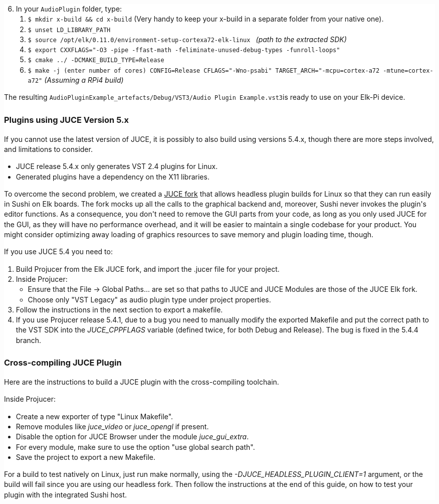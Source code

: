 6. In your `AudioPlugin` folder, type:
   1. `$ mkdir x-build && cd x-build` (Very handy to keep your x-build in a separate folder from your native one).
   2. `$ unset LD_LIBRARY_PATH`
   3. `$ source /opt/elk/0.11.0/environment-setup-cortexa72-elk-linux ` *(path to the extracted SDK)*
   4. `$ export CXXFLAGS="-O3 -pipe -ffast-math -feliminate-unused-debug-types -funroll-loops"`
   5. `$ cmake ../ -DCMAKE_BUILD_TYPE=Release`
   6. `$ make -j (enter number of cores) CONFIG=Release CFLAGS="-Wno-psabi" TARGET_ARCH="-mcpu=cortex-a72 -mtune=cortex-a72"` *(Assuming a RPi4 build)*

The resulting `AudioPluginExample_artefacts/Debug/VST3/Audio Plugin Example.vst3`is ready to use on your Elk-Pi device.

### Plugins using JUCE Version 5.x

If you cannot use the latest version of JUCE, it is possibly to also build using versions 5.4.x, though there are more steps involved, and limitations to consider.

  * JUCE release 5.4.x only generates VST 2.4 plugins for Linux.
  * Generated plugins have a dependency on the X11 libraries.

To overcome the second problem, we created a [JUCE fork](https://github.com/elk-audio/JUCE) that allows headless plugin builds for Linux so that they can run easily in Sushi on Elk boards. The fork mocks up all the calls to the graphical backend and, moreover, Sushi never invokes the plugin's editor functions. As a consequence, you don't need to remove the GUI parts from your code, as long as you only used JUCE for the GUI, as they will have no performance overhead, and it will be easier to maintain a single codebase for your product. You might consider optimizing away loading of graphics resources to save memory and plugin loading time, though.

If you use JUCE 5.4 you need to:

1. Build Projucer from the Elk JUCE fork, and import the .jucer file for your project.
2. Inside Projucer:
     * Ensure that the File -> Global Paths... are set so that paths to JUCE and JUCE Modules are those of the JUCE Elk fork.
     * Choose only "VST Legacy" as audio plugin type under project properties.  
3. Follow the instructions in the next section to export a makefile. 
4. If you use Projucer release 5.4.1, due to a bug you need to manually modify the exported Makefile and put the correct path to the VST SDK into the *JUCE_CPPFLAGS* variable (defined twice, for both Debug and Release). The bug is fixed in the 5.4.4 branch.
   
 ### Cross-compiling JUCE Plugin

Here are the instructions to build a JUCE plugin with the cross-compiling toolchain.

Inside Projucer:     
* Create a new exporter of type "Linux Makefile".
* Remove modules like *juce_video* or *juce_opengl* if present.
* Disable the option for JUCE Browser under the module *juce_gui_extra*.
* For every module, make sure to use the option "use global search path".
* Save the project to export a new Makefile.
  

For a build to test natively on Linux, just run make normally, using the *-DJUCE_HEADLESS_PLUGIN_CLIENT=1* argument, or the build will fail since you are using our headless fork. Then follow the instructions at the end of this guide, on how to test your plugin with the integrated Sushi host.
